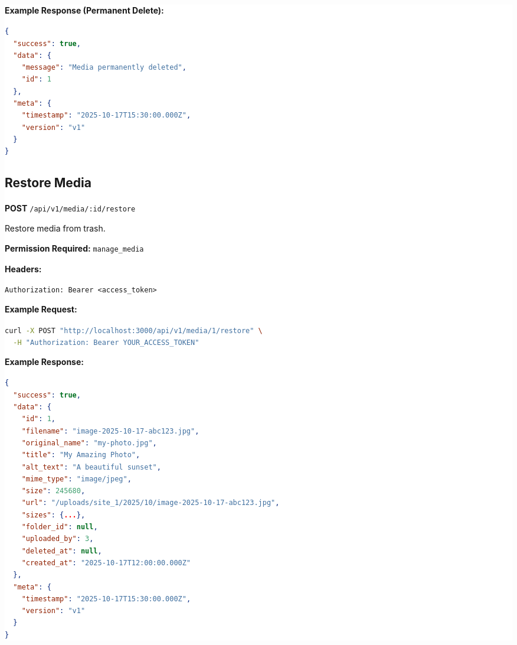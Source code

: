 **Example Response (Permanent Delete):**
```json
{
  "success": true,
  "data": {
    "message": "Media permanently deleted",
    "id": 1
  },
  "meta": {
    "timestamp": "2025-10-17T15:30:00.000Z",
    "version": "v1"
  }
}
```

## Restore Media

**POST** `/api/v1/media/:id/restore`

Restore media from trash.

**Permission Required:** `manage_media`

**Headers:**
```
Authorization: Bearer <access_token>
```

**Example Request:**
```bash
curl -X POST "http://localhost:3000/api/v1/media/1/restore" \
  -H "Authorization: Bearer YOUR_ACCESS_TOKEN"
```

**Example Response:**
```json
{
  "success": true,
  "data": {
    "id": 1,
    "filename": "image-2025-10-17-abc123.jpg",
    "original_name": "my-photo.jpg",
    "title": "My Amazing Photo",
    "alt_text": "A beautiful sunset",
    "mime_type": "image/jpeg",
    "size": 245680,
    "url": "/uploads/site_1/2025/10/image-2025-10-17-abc123.jpg",
    "sizes": {...},
    "folder_id": null,
    "uploaded_by": 3,
    "deleted_at": null,
    "created_at": "2025-10-17T12:00:00.000Z"
  },
  "meta": {
    "timestamp": "2025-10-17T15:30:00.000Z",
    "version": "v1"
  }
}
```
